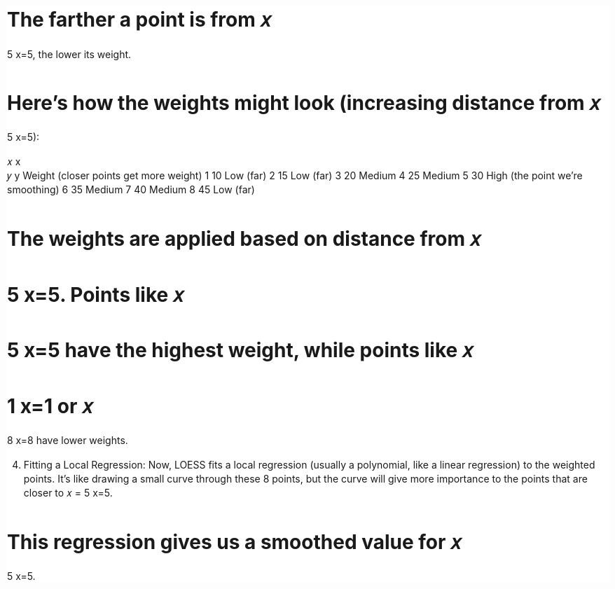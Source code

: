 The farther a point is from 
𝑥
=
5
x=5, the lower its weight.

Here’s how the weights might look (increasing distance from 
𝑥
=
5
x=5):

𝑥
x	
𝑦
y	Weight (closer points get more weight)
1	10	Low (far)
2	15	Low (far)
3	20	Medium
4	25	Medium
5	30	High (the point we’re smoothing)
6	35	Medium
7	40	Medium
8	45	Low (far)

The weights are applied based on distance from 
𝑥
=
5
x=5. Points like 
𝑥
=
5
x=5 have the highest weight, while points like 
𝑥
=
1
x=1 or 
𝑥
=
8
x=8 have lower weights.

4. Fitting a Local Regression:
Now, LOESS fits a local regression (usually a polynomial, like a linear regression) to the weighted points. It’s like drawing a small curve through these 8 points, but the curve will give more importance to the points that are closer to 
𝑥
=
5
x=5.

This regression gives us a smoothed value for 
𝑥
=
5
x=5.
